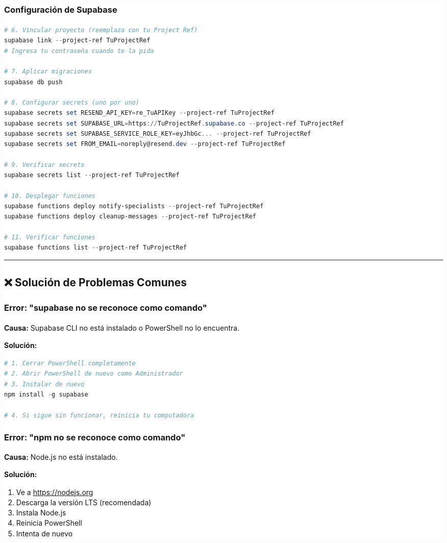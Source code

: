 ### Configuración de Supabase

```powershell
# 6. Vincular proyecto (reemplaza con tu Project Ref)
supabase link --project-ref TuProjectRef
# Ingresa tu contraseña cuando te la pida

# 7. Aplicar migraciones
supabase db push

# 8. Configurar secrets (uno por uno)
supabase secrets set RESEND_API_KEY=re_TuAPIKey --project-ref TuProjectRef
supabase secrets set SUPABASE_URL=https://TuProjectRef.supabase.co --project-ref TuProjectRef
supabase secrets set SUPABASE_SERVICE_ROLE_KEY=eyJhbGc... --project-ref TuProjectRef
supabase secrets set FROM_EMAIL=noreply@resend.dev --project-ref TuProjectRef

# 9. Verificar secrets
supabase secrets list --project-ref TuProjectRef

# 10. Desplegar funciones
supabase functions deploy notify-specialists --project-ref TuProjectRef
supabase functions deploy cleanup-messages --project-ref TuProjectRef

# 11. Verificar funciones
supabase functions list --project-ref TuProjectRef
```

---

## ❌ Solución de Problemas Comunes

### Error: "supabase no se reconoce como comando"

**Causa:** Supabase CLI no está instalado o PowerShell no lo encuentra.

**Solución:**
```powershell
# 1. Cerrar PowerShell completamente
# 2. Abrir PowerShell de nuevo como Administrador
# 3. Instalar de nuevo
npm install -g supabase

# 4. Si sigue sin funcionar, reinicia tu computadora
```

### Error: "npm no se reconoce como comando"

**Causa:** Node.js no está instalado.

**Solución:**
1. Ve a https://nodejs.org
2. Descarga la versión LTS (recomendada)
3. Instala Node.js
4. Reinicia PowerShell
5. Intenta de nuevo

